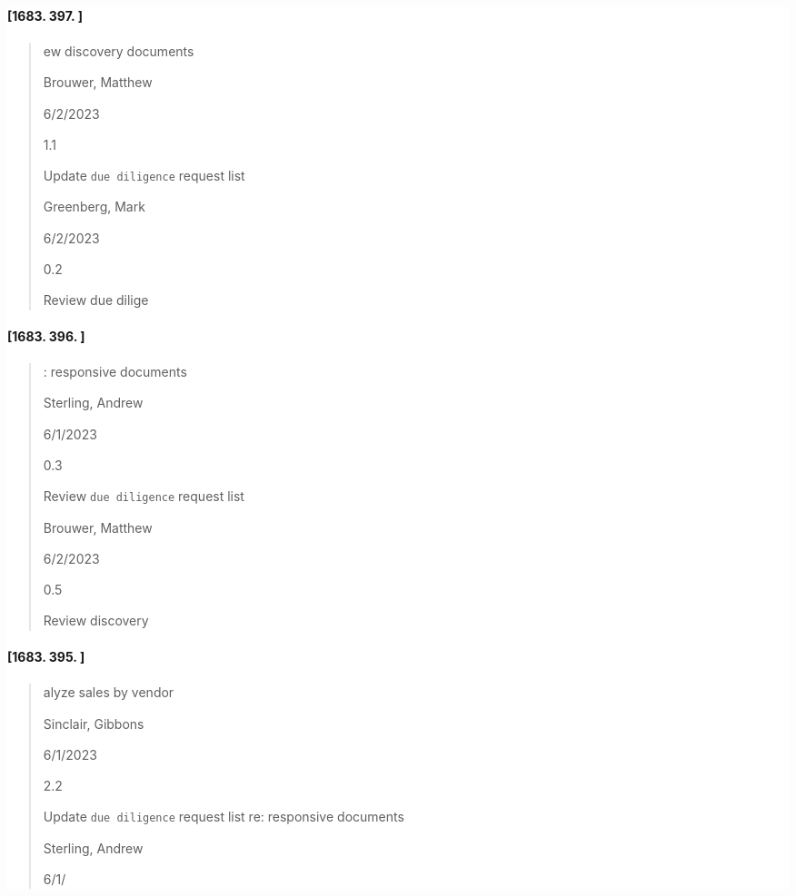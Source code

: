 #### [1683. 397. ]
> ew discovery documents
> 
> Brouwer, Matthew
> 
> 6/2/2023
> 
> 1.1
> 
> Update `due diligence` request list
> 
> Greenberg, Mark
> 
> 6/2/2023
> 
> 0.2
> 
> Review due dilige

#### [1683. 396. ]
> : responsive documents
> 
> Sterling, Andrew
> 
> 6/1/2023
> 
> 0.3
> 
> Review `due diligence` request list
> 
> Brouwer, Matthew
> 
> 6/2/2023
> 
> 0.5
> 
> Review discovery

#### [1683. 395. ]
> alyze sales by vendor
> 
> Sinclair, Gibbons
> 
> 6/1/2023
> 
> 2.2
> 
> Update `due diligence` request list re: responsive documents
> 
> Sterling, Andrew
> 
> 6/1/
